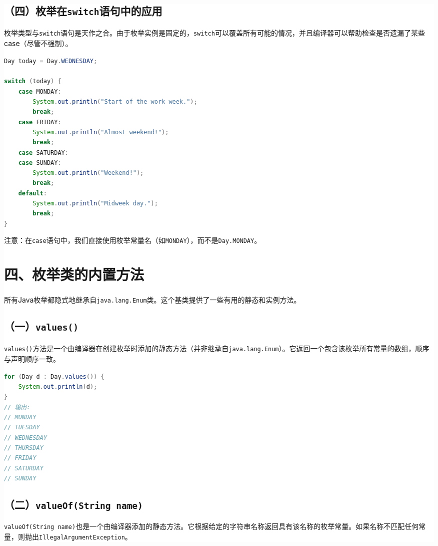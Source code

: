 ## （四）枚举在`switch`语句中的应用

枚举类型与`switch`语句是天作之合。由于枚举实例是固定的，`switch`可以覆盖所有可能的情况，并且编译器可以帮助检查是否遗漏了某些case（尽管不强制）。

```java
Day today = Day.WEDNESDAY;

switch (today) {
    case MONDAY:
        System.out.println("Start of the work week.");
        break;
    case FRIDAY:
        System.out.println("Almost weekend!");
        break;
    case SATURDAY:
    case SUNDAY:
        System.out.println("Weekend!");
        break;
    default:
        System.out.println("Midweek day.");
        break;
}
```
注意：在`case`语句中，我们直接使用枚举常量名（如`MONDAY`），而不是`Day.MONDAY`。

# 四、枚举类的内置方法

所有Java枚举都隐式地继承自`java.lang.Enum`类。这个基类提供了一些有用的静态和实例方法。

## （一）`values()`

`values()`方法是一个由编译器在创建枚举时添加的静态方法（并非继承自`java.lang.Enum`）。它返回一个包含该枚举所有常量的数组，顺序与声明顺序一致。

```java
for (Day d : Day.values()) {
    System.out.println(d);
}
// 输出:
// MONDAY
// TUESDAY
// WEDNESDAY
// THURSDAY
// FRIDAY
// SATURDAY
// SUNDAY
```

## （二）`valueOf(String name)`

`valueOf(String name)`也是一个由编译器添加的静态方法。它根据给定的字符串名称返回具有该名称的枚举常量。如果名称不匹配任何常量，则抛出`IllegalArgumentException`。
